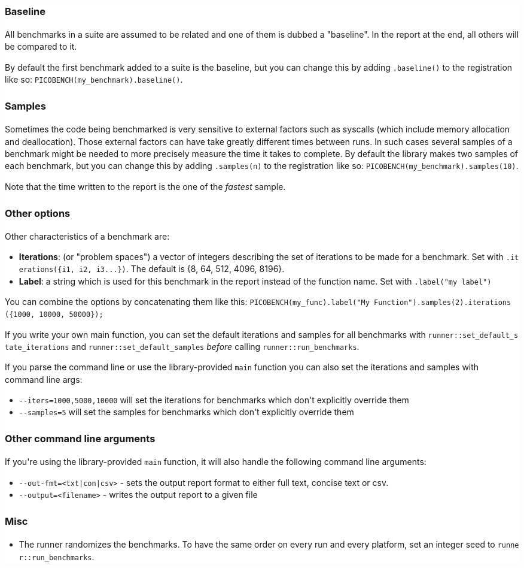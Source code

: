 ### Baseline

All benchmarks in a suite are assumed to be related and one of them is dubbed a "baseline". In the report at the end, all others will be compared to it.

By default the first benchmark added to a suite is the baseline, but you can change this by adding `.baseline()` to the registration like so: `PICOBENCH(my_benchmark).baseline()`.

### Samples

Sometimes the code being benchmarked is very sensitive to external factors such as syscalls (which include memory allocation and deallocation). Those external factors can have take greatly different times between runs. In such cases several samples of a benchmark might be needed to more precisely measure the time it takes to complete. By default the library makes two samples of each benchmark, but you can change this by adding `.samples(n)` to the registration like so: `PICOBENCH(my_benchmark).samples(10)`.

Note that the time written to the report is the one of the *fastest* sample.

### Other options

Other characteristics of a benchmark are:

* **Iterations**: (or "problem spaces") a vector of integers describing the set of iterations to be made for a benchmark. Set with `.iterations({i1, i2, i3...})`. The default is {8, 64, 512, 4096, 8196}.
* **Label**: a string which is used for this benchmark in the report instead of the function name. Set with `.label("my label")`

You can combine the options by concatenating them like this: `PICOBENCH(my_func).label("My Function").samples(2).iterations({1000, 10000, 50000});`

If you write your own main function, you can set the default iterations and samples for all benchmarks with `runner::set_default_state_iterations` and `runner::set_default_samples` *before* calling `runner::run_benchmarks`.

If you parse the command line or use the library-provided `main` function you can also set the iterations and samples with command line args:
* `--iters=1000,5000,10000` will set the iterations for benchmarks which don't explicitly override them
* `--samples=5` will set the samples for benchmarks which don't explicitly override them

### Other command line arguments

If you're using the library-provided `main` function, it will also handle the following command line arguments:
* `--out-fmt=<txt|con|csv>` - sets the output report format to either full text, concise text or csv.
* `--output=<filename>` - writes the output report to a given file

### Misc

* The runner randomizes the benchmarks. To have the same order on every run and every platform, set an integer seed to `runner::run_benchmarks`.
